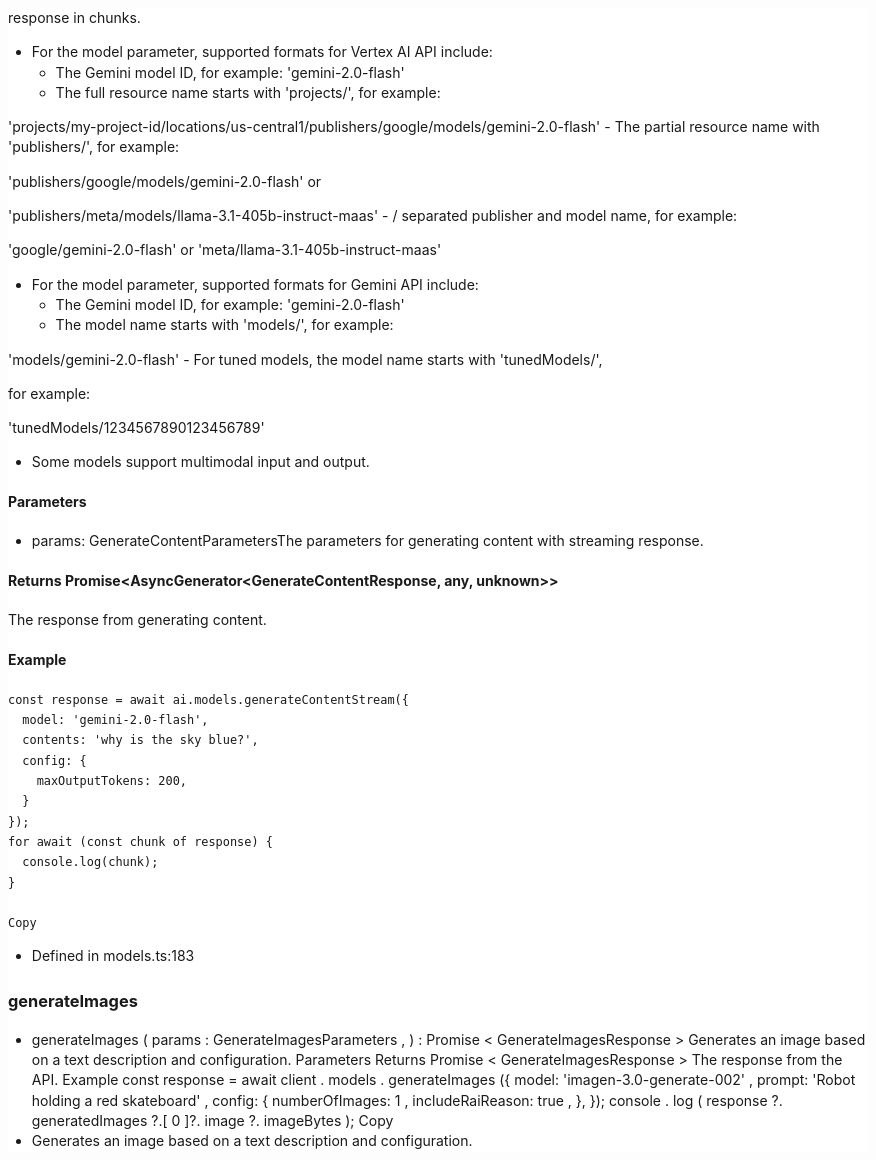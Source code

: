 response in chunks.
- For the model parameter, supported formats for Vertex AI API include:
    - The Gemini model ID, for example: 'gemini-2.0-flash'
    - The full resource name starts with 'projects/', for example:

'projects/my-project-id/locations/us-central1/publishers/google/models/gemini-2.0-flash'
    - The partial resource name with 'publishers/', for example:

'publishers/google/models/gemini-2.0-flash' or

'publishers/meta/models/llama-3.1-405b-instruct-maas'
    - / separated publisher and model name, for example:

'google/gemini-2.0-flash' or 'meta/llama-3.1-405b-instruct-maas'
- For the model parameter, supported formats for Gemini API include:
    - The Gemini model ID, for example: 'gemini-2.0-flash'
    - The model name starts with 'models/', for example:

'models/gemini-2.0-flash'
    - For tuned models, the model name starts with 'tunedModels/',

for example:

'tunedModels/1234567890123456789'
- Some models support multimodal input and output.

#### Parameters

- params: GenerateContentParametersThe parameters for generating content with streaming response.

#### Returns Promise&lt;AsyncGenerator&lt;GenerateContentResponse, any, unknown&gt;&gt;

The response from generating content.

#### Example

```
const response = await ai.models.generateContentStream({
  model: 'gemini-2.0-flash',
  contents: 'why is the sky blue?',
  config: {
    maxOutputTokens: 200,
  }
});
for await (const chunk of response) {
  console.log(chunk);
}

Copy
```

- Defined in models.ts:183

### generateImages

- generateImages ( params : GenerateImagesParameters , ) : Promise &lt; GenerateImagesResponse &gt; Generates an image based on a text description and configuration. Parameters Returns Promise &lt; GenerateImagesResponse &gt; The response from the API. Example const response = await client . models . generateImages ({ model: 'imagen-3.0-generate-002' , prompt: 'Robot holding a red skateboard' , config: { numberOfImages: 1 , includeRaiReason: true , }, }); console . log ( response ?. generatedImages ?.[ 0 ]?. image ?. imageBytes ); Copy
- Generates an image based on a text description and configuration.
